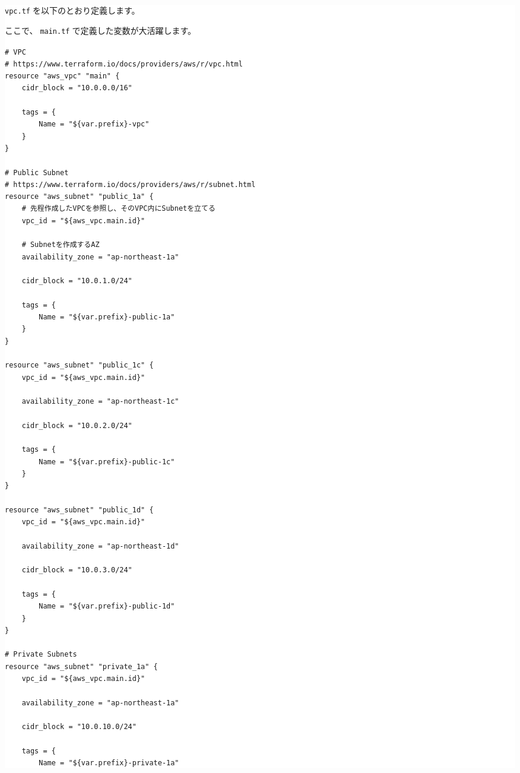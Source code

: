 `vpc.tf` を以下のとおり定義します。

ここで、 `main.tf` で定義した変数が大活躍します。

```
# VPC
# https://www.terraform.io/docs/providers/aws/r/vpc.html
resource "aws_vpc" "main" {
	cidr_block = "10.0.0.0/16"

	tags = {
		Name = "${var.prefix}-vpc"
	}
}

# Public Subnet
# https://www.terraform.io/docs/providers/aws/r/subnet.html
resource "aws_subnet" "public_1a" {
	# 先程作成したVPCを参照し、そのVPC内にSubnetを立てる
	vpc_id = "${aws_vpc.main.id}"

	# Subnetを作成するAZ
	availability_zone = "ap-northeast-1a"

	cidr_block = "10.0.1.0/24"

	tags = {
		Name = "${var.prefix}-public-1a"
	}
}

resource "aws_subnet" "public_1c" {
	vpc_id = "${aws_vpc.main.id}"

	availability_zone = "ap-northeast-1c"

	cidr_block = "10.0.2.0/24"

	tags = {
		Name = "${var.prefix}-public-1c"
	}
}

resource "aws_subnet" "public_1d" {
	vpc_id = "${aws_vpc.main.id}"

	availability_zone = "ap-northeast-1d"

	cidr_block = "10.0.3.0/24"

	tags = {
		Name = "${var.prefix}-public-1d"
	}
}

# Private Subnets
resource "aws_subnet" "private_1a" {
	vpc_id = "${aws_vpc.main.id}"

	availability_zone = "ap-northeast-1a"

	cidr_block = "10.0.10.0/24"

	tags = {
		Name = "${var.prefix}-private-1a"
```